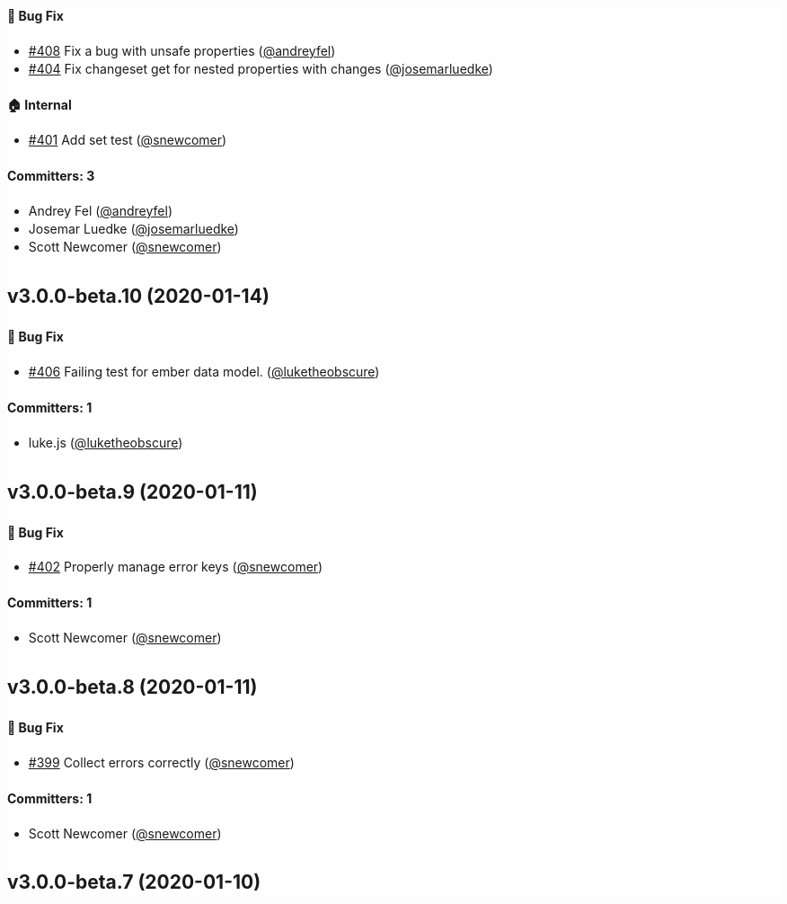 #### :bug: Bug Fix

- [#408](https://github.com/poteto/ember-changeset/pull/408) Fix a bug with unsafe properties ([@andreyfel](https://github.com/andreyfel))
- [#404](https://github.com/poteto/ember-changeset/pull/404) Fix changeset get for nested properties with changes ([@josemarluedke](https://github.com/josemarluedke))

#### :house: Internal

- [#401](https://github.com/poteto/ember-changeset/pull/401) Add set test ([@snewcomer](https://github.com/snewcomer))

#### Committers: 3

- Andrey Fel ([@andreyfel](https://github.com/andreyfel))
- Josemar Luedke ([@josemarluedke](https://github.com/josemarluedke))
- Scott Newcomer ([@snewcomer](https://github.com/snewcomer))

## v3.0.0-beta.10 (2020-01-14)

#### :bug: Bug Fix

- [#406](https://github.com/poteto/ember-changeset/pull/406) Failing test for ember data model. ([@luketheobscure](https://github.com/luketheobscure))

#### Committers: 1

- luke.js ([@luketheobscure](https://github.com/luketheobscure))

## v3.0.0-beta.9 (2020-01-11)

#### :bug: Bug Fix

- [#402](https://github.com/poteto/ember-changeset/pull/402) Properly manage error keys ([@snewcomer](https://github.com/snewcomer))

#### Committers: 1

- Scott Newcomer ([@snewcomer](https://github.com/snewcomer))

## v3.0.0-beta.8 (2020-01-11)

#### :bug: Bug Fix

- [#399](https://github.com/poteto/ember-changeset/pull/399) Collect errors correctly ([@snewcomer](https://github.com/snewcomer))

#### Committers: 1

- Scott Newcomer ([@snewcomer](https://github.com/snewcomer))

## v3.0.0-beta.7 (2020-01-10)
